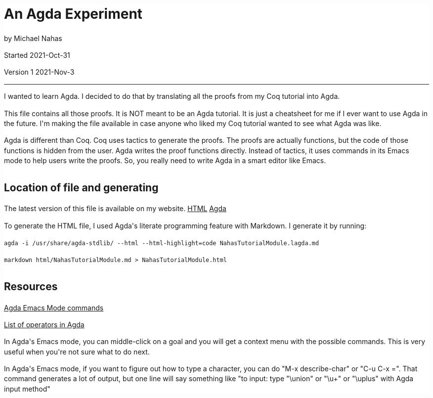 # An Agda Experiment
by Michael Nahas

Started 2021-Oct-31

Version 1 2021-Nov-3

------------------------------

I wanted to learn Agda.  I decided to do that by
translating all the proofs from my Coq tutorial into
Agda.

This file contains all those proofs.  It is NOT meant
to be an Agda tutorial.  It is just a cheatsheet for
me if I ever want to use Agda in the future.  I'm making
the file available in case anyone who liked my Coq tutorial
wanted to see what Agda was like.  

Agda is different than Coq.  Coq uses tactics to generate the proofs.
The proofs are actually functions, but the code of those functions is
hidden from the user.  Agda writes the proof functions directly.
Instead of tactics, it uses commands in its Emacs mode to help users
write the proofs.  So, you really need to write Agda in a smart editor
like Emacs.


## Location of file and generating

The latest version of this file is available on my website.
[HTML](https://mdnahas.github.io/doc/NahasTutorialModule.html)
[Agda](https://mdnahas.github.io/doc/NahasTutorialModule.lagda.md)

To generate the HTML file, I used Agda's literate programming
feature with Markdown.  I generate it by running:

`agda -i /usr/share/agda-stdlib/ --html --html-highlight=code NahasTutorialModule.lagda.md`

`markdown html/NahasTutorialModule.md > NahasTutorialModule.html`


## Resources

[Agda Emacs Mode commands](https://agda.readthedocs.io/en/latest/tools/emacs-mode.html)

[List of operators in Agda](https://people.inf.elte.hu/divip/AgdaTutorial/Symbols.html)

In Agda's Emacs mode, you can middle-click on a goal and you will get
a context menu with the possible commands.  This is very useful when
you're not sure what to do next.

In Agda's Emacs mode, if you want to figure out how to type a
character, you can do "M-x describe-char" or "C-u C-x =".  That
command generates a lot of output, but one line will say something
like "to input: type "\union" or "\u+" or "\uplus" with Agda input
method"

